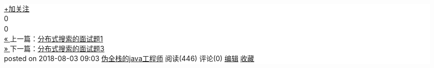<div class="clear"></div>
<div id="author_profile_honor"></div>
<div id="author_profile_follow">
<a href="javascript:void(0);" onclick="follow('fb39f011-47ef-e511-9fc1-ac853d9f53cc');return false;">+加关注</a>
</div>
</div>
<div id="div_digg">
<div class="diggit" onclick="votePost(9411482,'Digg')">
<span class="diggnum" id="digg_count">0</span>
</div>
<div class="buryit" onclick="votePost(9411482,'Bury')">
<span class="burynum" id="bury_count">0</span>
</div>
<div class="clear"></div>
<div class="diggword" id="digg_tips">
</div>
</div>
<script type="text/javascript">
currentDiggType = 0;
</script></div>
<div class="clear"></div>
<div id="post_next_prev"><a href="https://www.cnblogs.com/daiwei1981/p/9403970.html" class="p_n_p_prefix">« </a> 上一篇：<a href="https://www.cnblogs.com/daiwei1981/p/9403970.html" title="发布于2018-08-01 21:17">分布式搜索的面试题1</a><br><a href="https://www.cnblogs.com/daiwei1981/p/9411495.html" class="p_n_p_prefix">» </a> 下一篇：<a href="https://www.cnblogs.com/daiwei1981/p/9411495.html" title="发布于2018-08-03 09:05">分布式搜索的面试题3</a><br></div>
</div>


<div class="postDesc">posted on <span id="post-date">2018-08-03 09:03</span> <a href="https://www.cnblogs.com/daiwei1981/">伪全栈的java工程师</a> 阅读(<span id="post_view_count">446</span>) 评论(<span id="post_comment_count">0</span>)  <a href="https://i.cnblogs.com/EditPosts.aspx?postid=9411482" rel="nofollow">编辑</a> <a href="#" onclick="AddToWz(9411482);return false;">收藏</a></div>
</div>